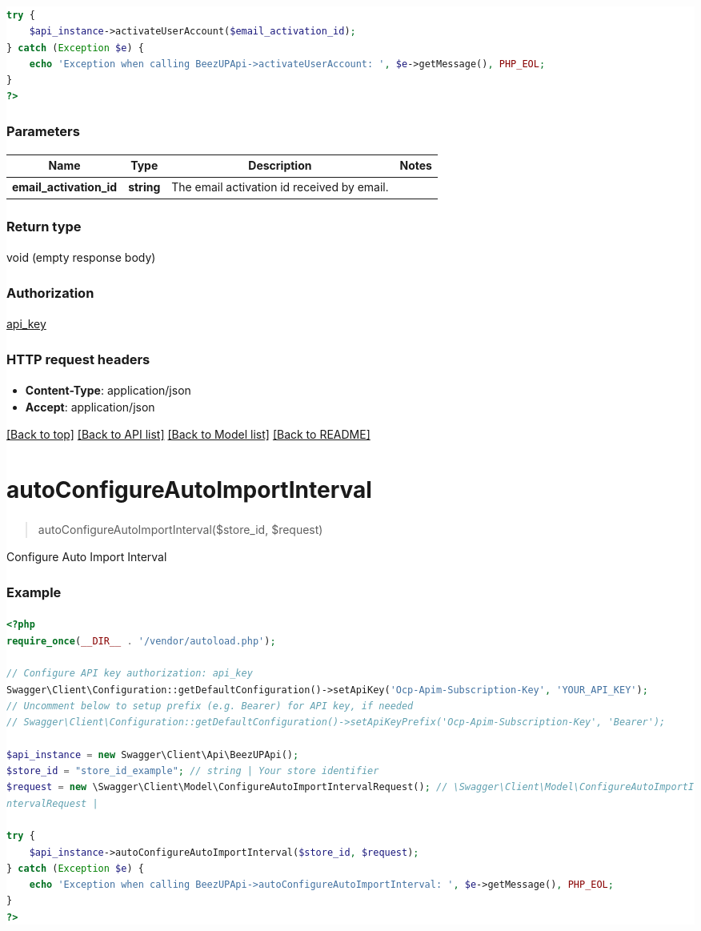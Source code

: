 ```php
try {
    $api_instance->activateUserAccount($email_activation_id);
} catch (Exception $e) {
    echo 'Exception when calling BeezUPApi->activateUserAccount: ', $e->getMessage(), PHP_EOL;
}
?>
```

### Parameters

Name | Type | Description  | Notes
------------- | ------------- | ------------- | -------------
 **email_activation_id** | **string**| The email activation id received by email. |

### Return type

void (empty response body)

### Authorization

[api_key](../../README.md#api_key)

### HTTP request headers

 - **Content-Type**: application/json
 - **Accept**: application/json

[[Back to top]](#) [[Back to API list]](../../README.md#documentation-for-api-endpoints) [[Back to Model list]](../../README.md#documentation-for-models) [[Back to README]](../../README.md)

# **autoConfigureAutoImportInterval**
> autoConfigureAutoImportInterval($store_id, $request)

Configure Auto Import Interval

### Example
```php
<?php
require_once(__DIR__ . '/vendor/autoload.php');

// Configure API key authorization: api_key
Swagger\Client\Configuration::getDefaultConfiguration()->setApiKey('Ocp-Apim-Subscription-Key', 'YOUR_API_KEY');
// Uncomment below to setup prefix (e.g. Bearer) for API key, if needed
// Swagger\Client\Configuration::getDefaultConfiguration()->setApiKeyPrefix('Ocp-Apim-Subscription-Key', 'Bearer');

$api_instance = new Swagger\Client\Api\BeezUPApi();
$store_id = "store_id_example"; // string | Your store identifier
$request = new \Swagger\Client\Model\ConfigureAutoImportIntervalRequest(); // \Swagger\Client\Model\ConfigureAutoImportIntervalRequest | 

try {
    $api_instance->autoConfigureAutoImportInterval($store_id, $request);
} catch (Exception $e) {
    echo 'Exception when calling BeezUPApi->autoConfigureAutoImportInterval: ', $e->getMessage(), PHP_EOL;
}
?>
```
